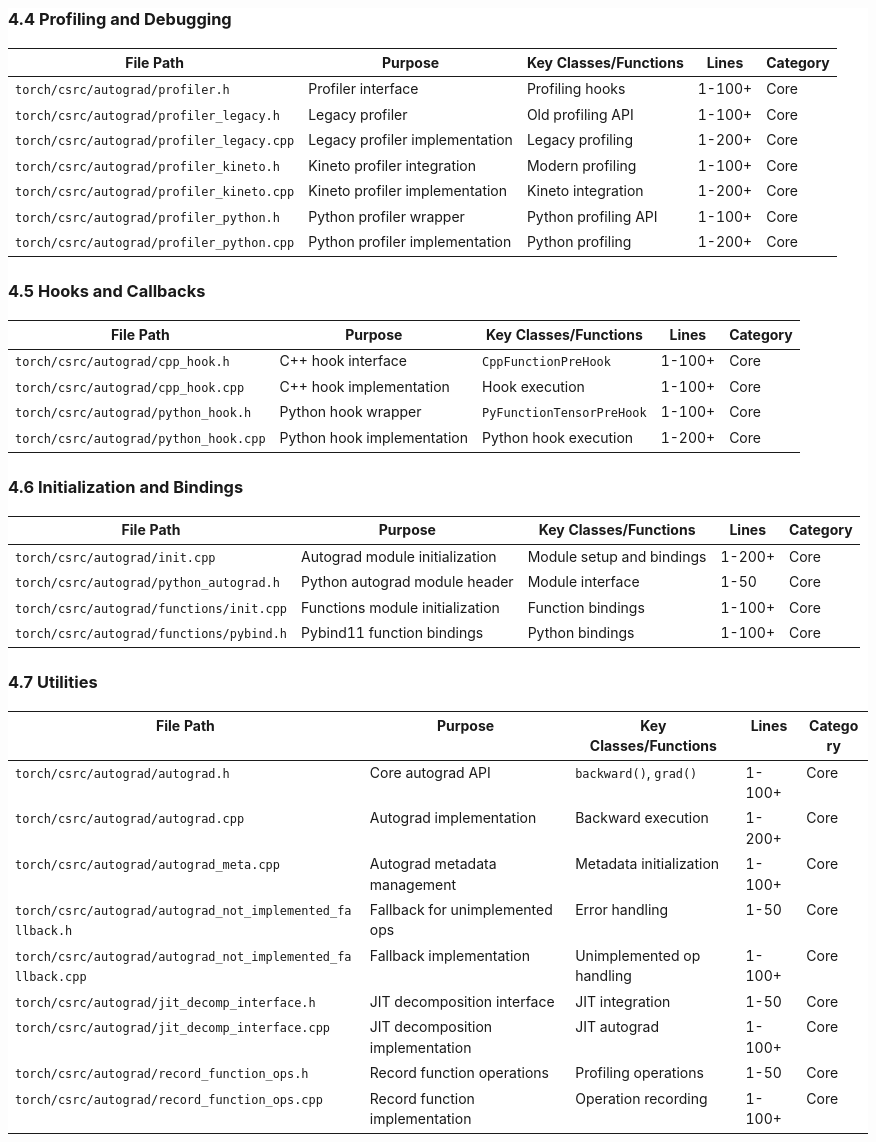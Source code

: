 ### 4.4 Profiling and Debugging

| File Path | Purpose | Key Classes/Functions | Lines | Category |
|-----------|---------|----------------------|-------|----------|
| `torch/csrc/autograd/profiler.h` | Profiler interface | Profiling hooks | 1-100+ | Core |
| `torch/csrc/autograd/profiler_legacy.h` | Legacy profiler | Old profiling API | 1-100+ | Core |
| `torch/csrc/autograd/profiler_legacy.cpp` | Legacy profiler implementation | Legacy profiling | 1-200+ | Core |
| `torch/csrc/autograd/profiler_kineto.h` | Kineto profiler integration | Modern profiling | 1-100+ | Core |
| `torch/csrc/autograd/profiler_kineto.cpp` | Kineto profiler implementation | Kineto integration | 1-200+ | Core |
| `torch/csrc/autograd/profiler_python.h` | Python profiler wrapper | Python profiling API | 1-100+ | Core |
| `torch/csrc/autograd/profiler_python.cpp` | Python profiler implementation | Python profiling | 1-200+ | Core |

### 4.5 Hooks and Callbacks

| File Path | Purpose | Key Classes/Functions | Lines | Category |
|-----------|---------|----------------------|-------|----------|
| `torch/csrc/autograd/cpp_hook.h` | C++ hook interface | `CppFunctionPreHook` | 1-100+ | Core |
| `torch/csrc/autograd/cpp_hook.cpp` | C++ hook implementation | Hook execution | 1-100+ | Core |
| `torch/csrc/autograd/python_hook.h` | Python hook wrapper | `PyFunctionTensorPreHook` | 1-100+ | Core |
| `torch/csrc/autograd/python_hook.cpp` | Python hook implementation | Python hook execution | 1-200+ | Core |

### 4.6 Initialization and Bindings

| File Path | Purpose | Key Classes/Functions | Lines | Category |
|-----------|---------|----------------------|-------|----------|
| `torch/csrc/autograd/init.cpp` | Autograd module initialization | Module setup and bindings | 1-200+ | Core |
| `torch/csrc/autograd/python_autograd.h` | Python autograd module header | Module interface | 1-50 | Core |
| `torch/csrc/autograd/functions/init.cpp` | Functions module initialization | Function bindings | 1-100+ | Core |
| `torch/csrc/autograd/functions/pybind.h` | Pybind11 function bindings | Python bindings | 1-100+ | Core |

### 4.7 Utilities

| File Path | Purpose | Key Classes/Functions | Lines | Category |
|-----------|---------|----------------------|-------|----------|
| `torch/csrc/autograd/autograd.h` | Core autograd API | `backward()`, `grad()` | 1-100+ | Core |
| `torch/csrc/autograd/autograd.cpp` | Autograd implementation | Backward execution | 1-200+ | Core |
| `torch/csrc/autograd/autograd_meta.cpp` | Autograd metadata management | Metadata initialization | 1-100+ | Core |
| `torch/csrc/autograd/autograd_not_implemented_fallback.h` | Fallback for unimplemented ops | Error handling | 1-50 | Core |
| `torch/csrc/autograd/autograd_not_implemented_fallback.cpp` | Fallback implementation | Unimplemented op handling | 1-100+ | Core |
| `torch/csrc/autograd/jit_decomp_interface.h` | JIT decomposition interface | JIT integration | 1-50 | Core |
| `torch/csrc/autograd/jit_decomp_interface.cpp` | JIT decomposition implementation | JIT autograd | 1-100+ | Core |
| `torch/csrc/autograd/record_function_ops.h` | Record function operations | Profiling operations | 1-50 | Core |
| `torch/csrc/autograd/record_function_ops.cpp` | Record function implementation | Operation recording | 1-100+ | Core |
